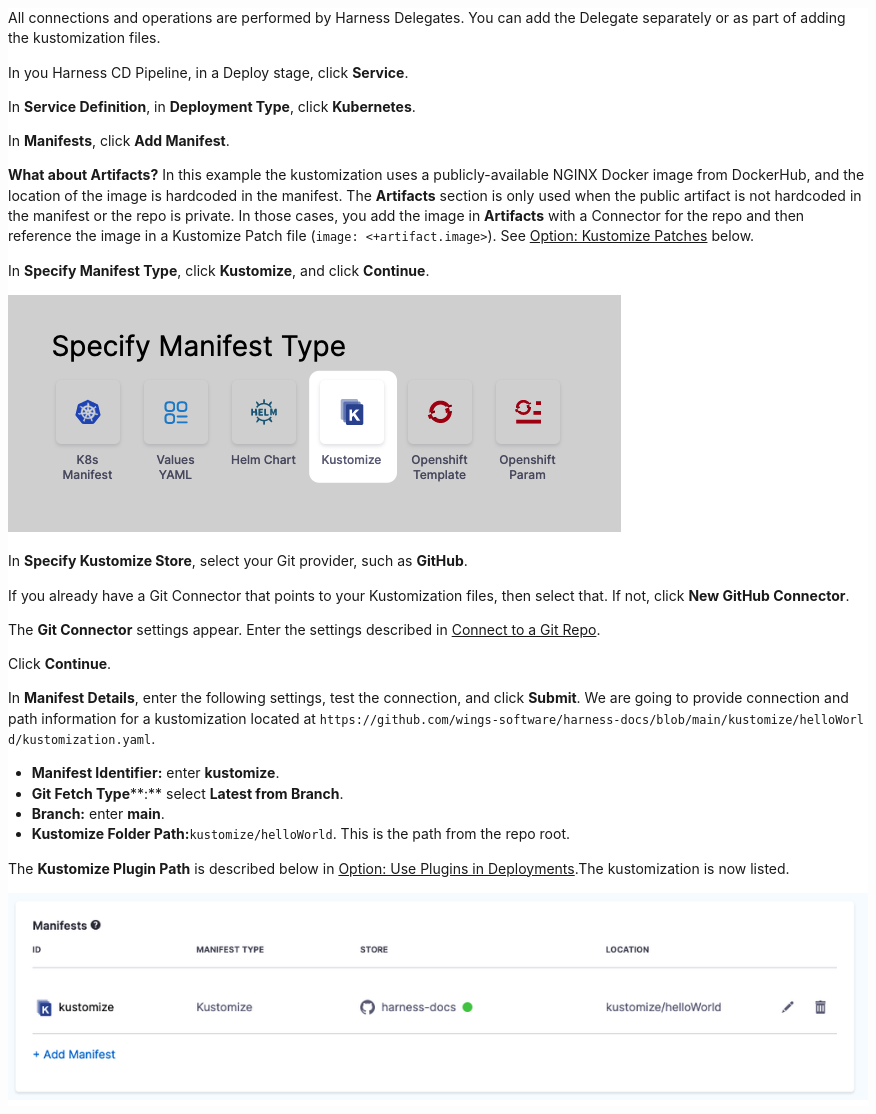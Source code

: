 All connections and operations are performed by Harness Delegates. You can add the Delegate separately or as part of adding the kustomization files.

In you Harness CD Pipeline, in a Deploy stage, click **Service**.

In **Service Definition**, in **Deployment Type**, click **Kubernetes**.

In **Manifests**, click **Add Manifest**.

**What about Artifacts?** In this example the kustomization uses a publicly-available NGINX Docker image from DockerHub, and the location of the image is hardcoded in the manifest. The **Artifacts** section is only used when the public artifact is not hardcoded in the manifest or the repo is private. In those cases, you add the image in **Artifacts** with a Connector for the repo and then reference the image in a Kustomize Patch file (`image: <+artifact.image>`). See [Option: Kustomize Patches](#option_kustomize_patches) below.

In **Specify Manifest Type**, click **Kustomize**, and click **Continue**.

![](./static/use-kustomize-for-kubernetes-deployments-01.png)

In **Specify Kustomize Store**, select your Git provider, such as **GitHub**.

If you already have a Git Connector that points to your Kustomization files, then select that. If not, click **New GitHub Connector**.

The **Git Connector** settings appear. Enter the settings described in [Connect to a Git Repo](../../../platform/7_Connectors/connect-to-code-repo.md).

Click **Continue**.

In **Manifest Details**, enter the following settings, test the connection, and click **Submit**. We are going to provide connection and path information for a kustomization located at `https://github.com/wings-software/harness-docs/blob/main/kustomize/helloWorld/kustomization.yaml`.
  * **Manifest Identifier:** enter **kustomize**.
  * **Git Fetch Type****:** select **Latest from Branch**.
  * **Branch:** enter **main**.
  * **Kustomize Folder Path:**`kustomize/helloWorld`. This is the path from the repo root.

The **Kustomize Plugin Path** is described below in [Option: Use Plugins in Deployments](#option_use_plugins_in_deployments).The kustomization is now listed.

![](./static/use-kustomize-for-kubernetes-deployments-02.png)
